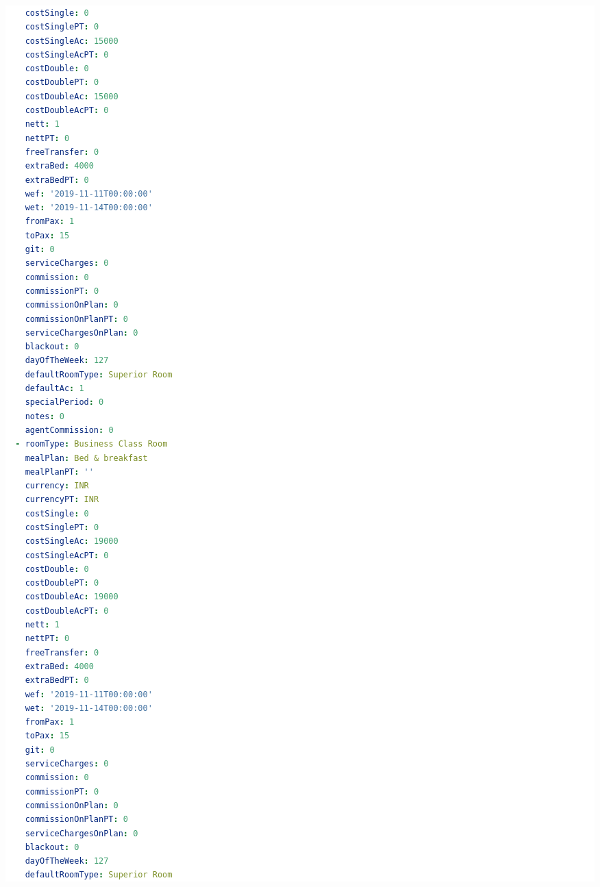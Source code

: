 ```yaml
    costSingle: 0
    costSinglePT: 0
    costSingleAc: 15000
    costSingleAcPT: 0
    costDouble: 0
    costDoublePT: 0
    costDoubleAc: 15000
    costDoubleAcPT: 0
    nett: 1
    nettPT: 0
    freeTransfer: 0
    extraBed: 4000
    extraBedPT: 0
    wef: '2019-11-11T00:00:00'
    wet: '2019-11-14T00:00:00'
    fromPax: 1
    toPax: 15
    git: 0
    serviceCharges: 0
    commission: 0
    commissionPT: 0
    commissionOnPlan: 0
    commissionOnPlanPT: 0
    serviceChargesOnPlan: 0
    blackout: 0
    dayOfTheWeek: 127
    defaultRoomType: Superior Room
    defaultAc: 1
    specialPeriod: 0
    notes: 0
    agentCommission: 0
  - roomType: Business Class Room
    mealPlan: Bed & breakfast
    mealPlanPT: ''
    currency: INR
    currencyPT: INR
    costSingle: 0
    costSinglePT: 0
    costSingleAc: 19000
    costSingleAcPT: 0
    costDouble: 0
    costDoublePT: 0
    costDoubleAc: 19000
    costDoubleAcPT: 0
    nett: 1
    nettPT: 0
    freeTransfer: 0
    extraBed: 4000
    extraBedPT: 0
    wef: '2019-11-11T00:00:00'
    wet: '2019-11-14T00:00:00'
    fromPax: 1
    toPax: 15
    git: 0
    serviceCharges: 0
    commission: 0
    commissionPT: 0
    commissionOnPlan: 0
    commissionOnPlanPT: 0
    serviceChargesOnPlan: 0
    blackout: 0
    dayOfTheWeek: 127
    defaultRoomType: Superior Room
```